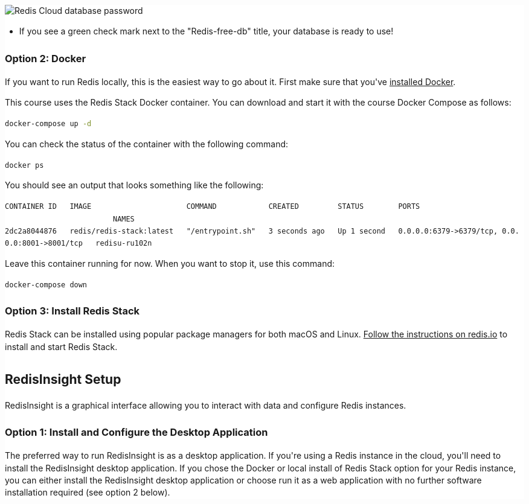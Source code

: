 ![Redis Cloud database password](images_for_readme/cloud_new_sub_4.png)

* If you see a green check mark next to the "Redis-free-db" title, your database is ready to use!

### Option 2: Docker

If you want to run Redis locally, this is the easiest way to go about it. First make sure that you've [installed Docker](https://docs.docker.com/get-docker/).

This course uses the Redis Stack Docker container. You can download and start it with the course Docker Compose as follows:

```bash
docker-compose up -d
```

You can check the status of the container with the following command:

```bash
docker ps
```

You should see an output that looks something like the following:

```
CONTAINER ID   IMAGE                      COMMAND            CREATED         STATUS        PORTS                   
                         NAMES
2dc2a8044876   redis/redis-stack:latest   "/entrypoint.sh"   3 seconds ago   Up 1 second   0.0.0.0:6379->6379/tcp, 0.0.0.0:8001->8001/tcp   redisu-ru102n
```

Leave this container running for now. When you want to stop it, use this command:

```bash
docker-compose down
```

### Option 3: Install Redis Stack

Redis Stack can be installed using popular package managers for both macOS and Linux. [Follow the instructions on redis.io](https://redis.io/docs/stack/get-started/install/) to install and start Redis Stack.

## RedisInsight Setup 

RedisInsight is a graphical interface allowing you to interact with data and configure Redis instances.

### Option 1: Install and Configure the Desktop Application

The preferred way to run RedisInsight is as a desktop application.  If you're using a Redis instance in the cloud, you'll need to install the RedisInsight desktop application.  If you chose the Docker or local install of Redis Stack option for your Redis instance, you can either install the RedisInsight desktop application or choose run it as a web application with no further software installation required (see option 2 below).
